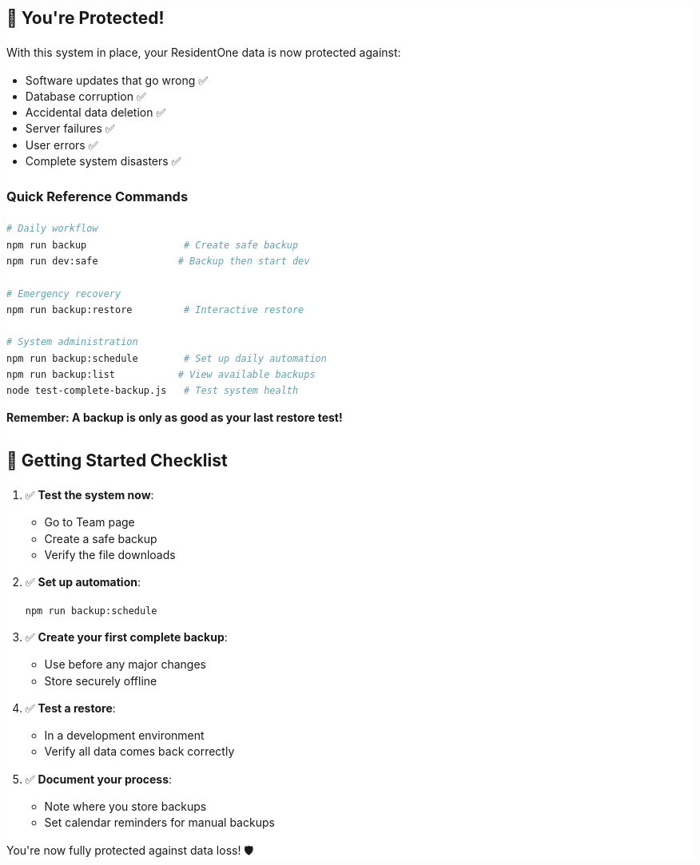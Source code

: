 ## 🎉 You're Protected!

With this system in place, your ResidentOne data is now protected against:
- Software updates that go wrong ✅
- Database corruption ✅
- Accidental data deletion ✅
- Server failures ✅
- User errors ✅
- Complete system disasters ✅

### Quick Reference Commands
```bash
# Daily workflow
npm run backup                 # Create safe backup
npm run dev:safe              # Backup then start dev

# Emergency recovery
npm run backup:restore         # Interactive restore

# System administration
npm run backup:schedule        # Set up daily automation
npm run backup:list           # View available backups
node test-complete-backup.js   # Test system health
```

**Remember: A backup is only as good as your last restore test!**

## 🚦 Getting Started Checklist

1. ✅ **Test the system now**: 
   - Go to Team page
   - Create a safe backup
   - Verify the file downloads

2. ✅ **Set up automation**:
   ```bash
   npm run backup:schedule
   ```

3. ✅ **Create your first complete backup**:
   - Use before any major changes
   - Store securely offline

4. ✅ **Test a restore**:
   - In a development environment
   - Verify all data comes back correctly

5. ✅ **Document your process**:
   - Note where you store backups
   - Set calendar reminders for manual backups

You're now fully protected against data loss! 🛡️